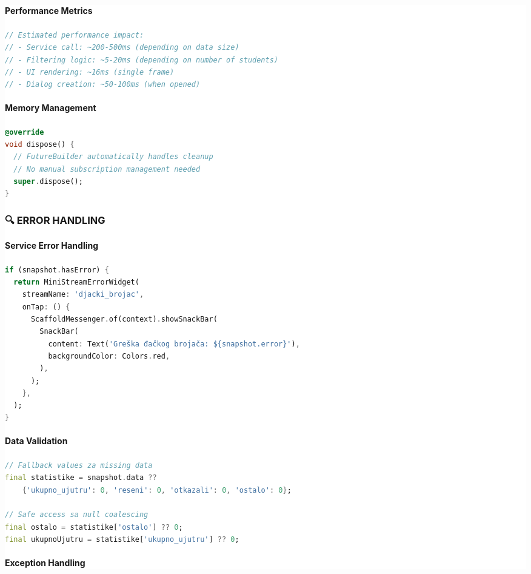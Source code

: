 #### Performance Metrics

```dart
// Estimated performance impact:
// - Service call: ~200-500ms (depending on data size)
// - Filtering logic: ~5-20ms (depending on number of students)
// - UI rendering: ~16ms (single frame)
// - Dialog creation: ~50-100ms (when opened)
```

#### Memory Management

```dart
@override
void dispose() {
  // FutureBuilder automatically handles cleanup
  // No manual subscription management needed
  super.dispose();
}
```

### 🔍 ERROR HANDLING

#### Service Error Handling

```dart
if (snapshot.hasError) {
  return MiniStreamErrorWidget(
    streamName: 'djacki_brojac',
    onTap: () {
      ScaffoldMessenger.of(context).showSnackBar(
        SnackBar(
          content: Text('Greška đačkog brojača: ${snapshot.error}'),
          backgroundColor: Colors.red,
        ),
      );
    },
  );
}
```

#### Data Validation

```dart
// Fallback values za missing data
final statistike = snapshot.data ??
    {'ukupno_ujutru': 0, 'reseni': 0, 'otkazali': 0, 'ostalo': 0};

// Safe access sa null coalescing
final ostalo = statistike['ostalo'] ?? 0;
final ukupnoUjutru = statistike['ukupno_ujutru'] ?? 0;
```

#### Exception Handling
